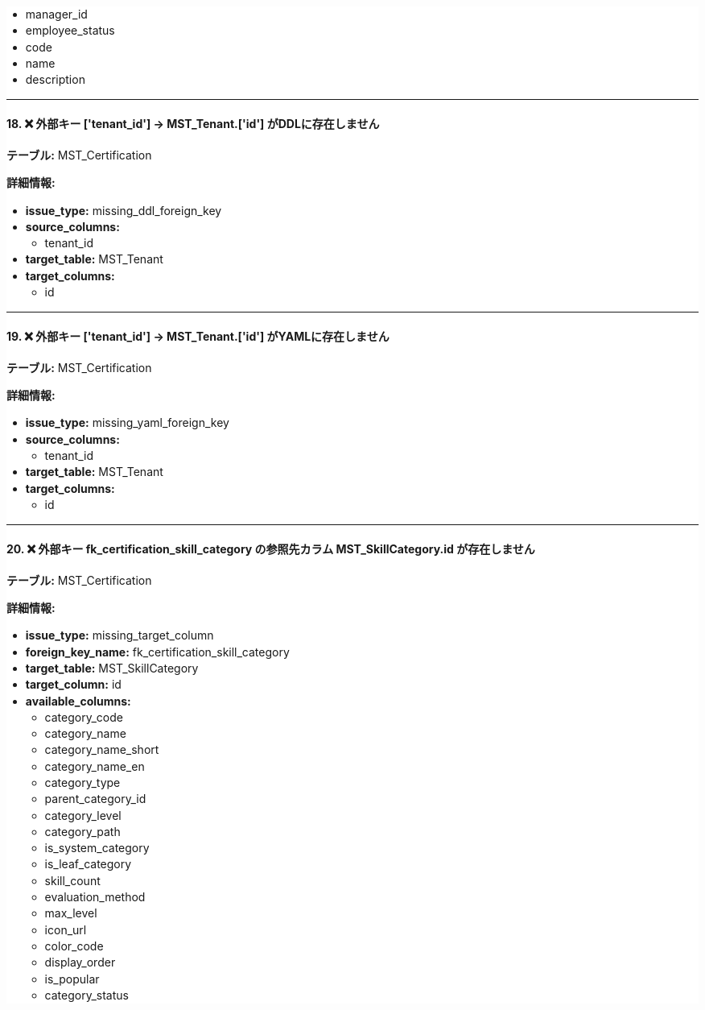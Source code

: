   - manager_id
  - employee_status
  - code
  - name
  - description

---

#### 18. ❌ 外部キー ['tenant_id'] -> MST_Tenant.['id'] がDDLに存在しません

**テーブル:** MST_Certification

**詳細情報:**
- **issue_type:** missing_ddl_foreign_key
- **source_columns:**
  - tenant_id
- **target_table:** MST_Tenant
- **target_columns:**
  - id

---

#### 19. ❌ 外部キー ['tenant_id'] -> MST_Tenant.['id'] がYAMLに存在しません

**テーブル:** MST_Certification

**詳細情報:**
- **issue_type:** missing_yaml_foreign_key
- **source_columns:**
  - tenant_id
- **target_table:** MST_Tenant
- **target_columns:**
  - id

---

#### 20. ❌ 外部キー fk_certification_skill_category の参照先カラム MST_SkillCategory.id が存在しません

**テーブル:** MST_Certification

**詳細情報:**
- **issue_type:** missing_target_column
- **foreign_key_name:** fk_certification_skill_category
- **target_table:** MST_SkillCategory
- **target_column:** id
- **available_columns:**
  - category_code
  - category_name
  - category_name_short
  - category_name_en
  - category_type
  - parent_category_id
  - category_level
  - category_path
  - is_system_category
  - is_leaf_category
  - skill_count
  - evaluation_method
  - max_level
  - icon_url
  - color_code
  - display_order
  - is_popular
  - category_status